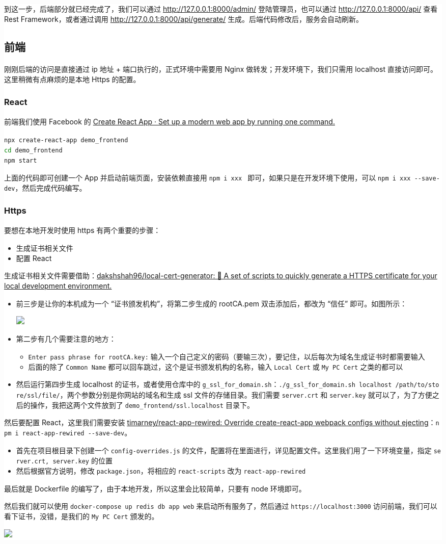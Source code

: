到这一步，后端部分就已经完成了，我们可以通过 http://127.0.0.1:8000/admin/ 登陆管理员，也可以通过 http://127.0.0.1:8000/api/ 查看 Rest Framework，或者通过调用 http://127.0.0.1:8000/api/generate/ 生成。后端代码修改后，服务会自动刷新。

## 前端

刚刚后端的访问是直接通过 ip 地址 + 端口执行的，正式环境中需要用 Nginx 做转发；开发环境下，我们只需用 localhost 直接访问即可。这里稍微有点麻烦的是本地 Https 的配置。

### React

前端我们使用 Facebook 的 [Create React App · Set up a modern web app by running one command.](https://facebook.github.io/create-react-app/)

```bash
npx create-react-app demo_frontend
cd demo_frontend
npm start
```

上面的代码即可创建一个 App 并启动前端页面，安装依赖直接用 `npm i xxx ` 即可，如果只是在开发环境下使用，可以 `npm i xxx --save-dev`，然后完成代码编写。

### Https

要想在本地开发时使用 https 有两个重要的步骤：

- 生成证书相关文件
- 配置 React

生成证书相关文件需要借助：[dakshshah96/local-cert-generator: 🚀 A set of scripts to quickly generate a HTTPS certificate for your local development environment.](https://github.com/dakshshah96/local-cert-generator)

- 前三步是让你的本机成为一个 “证书颁发机构”，将第二步生成的 rootCA.pem 双击添加后，都改为 “信任” 即可。如图所示：

    ![](http://qnimg.lovevivian.cn/blog-sslstep-1.jpeg)

- 第二步有几个需要注意的地方：

    - `Enter pass phrase for rootCA.key:` 输入一个自己定义的密码（要输三次），要记住，以后每次为域名生成证书时都需要输入
    - 后面的除了 `Common Name` 都可以回车跳过，这个是证书颁发机构的名称，输入 `Local Cert` 或 `My PC Cert` 之类的都可以

- 然后运行第四步生成 localhost 的证书，或者使用仓库中的 `g_ssl_for_domain.sh`：`./g_ssl_for_domain.sh localhost /path/to/store/ssl/file/`，两个参数分别是你网站的域名和生成 ssl 文件的存储目录。我们需要 `server.crt` 和 `server.key` 就可以了，为了方便之后的操作，我把这两个文件放到了 `demo_frontend/ssl.localhost` 目录下。

然后要配置 React，这里我们需要安装 [timarney/react-app-rewired: Override create-react-app webpack configs without ejecting](https://github.com/timarney/react-app-rewired)：`npm i react-app-rewired --save-dev`。

- 首先在项目根目录下创建一个 `config-overrides.js` 的文件，配置将在里面进行，详见配置文件。这里我们用了一下环境变量，指定 `server.crt, server.key` 的位置
- 然后根据官方说明，修改 `package.json`，将相应的 `react-scripts` 改为 `react-app-rewired`

最后就是 Dockerfile 的编写了，由于本地开发，所以这里会比较简单，只要有 node 环境即可。

然后我们就可以使用 `docker-compose up redis db app web` 来启动所有服务了，然后通过 `https://localhost:3000` 访问前端，我们可以看下证书，没错，是我们的 `My PC Cert` 颁发的。

![](http://qnimg.lovevivian.cn/blog-sslstep-3.jpeg)
